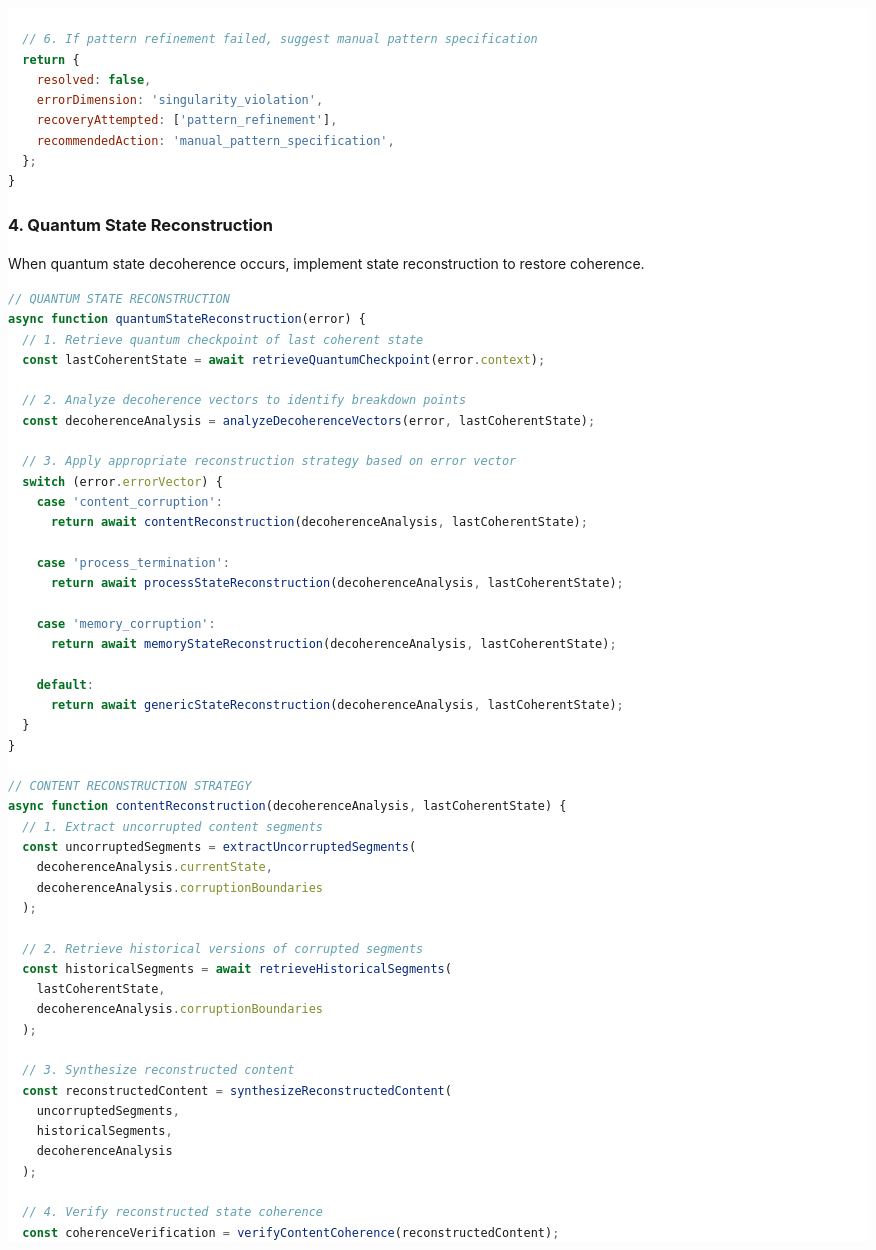 ```javascript

  // 6. If pattern refinement failed, suggest manual pattern specification
  return {
    resolved: false,
    errorDimension: 'singularity_violation',
    recoveryAttempted: ['pattern_refinement'],
    recommendedAction: 'manual_pattern_specification',
  };
}
```

### 4. Quantum State Reconstruction

When quantum state decoherence occurs, implement state reconstruction to restore coherence.

```javascript
// QUANTUM STATE RECONSTRUCTION
async function quantumStateReconstruction(error) {
  // 1. Retrieve quantum checkpoint of last coherent state
  const lastCoherentState = await retrieveQuantumCheckpoint(error.context);

  // 2. Analyze decoherence vectors to identify breakdown points
  const decoherenceAnalysis = analyzeDecoherenceVectors(error, lastCoherentState);

  // 3. Apply appropriate reconstruction strategy based on error vector
  switch (error.errorVector) {
    case 'content_corruption':
      return await contentReconstruction(decoherenceAnalysis, lastCoherentState);

    case 'process_termination':
      return await processStateReconstruction(decoherenceAnalysis, lastCoherentState);

    case 'memory_corruption':
      return await memoryStateReconstruction(decoherenceAnalysis, lastCoherentState);

    default:
      return await genericStateReconstruction(decoherenceAnalysis, lastCoherentState);
  }
}

// CONTENT RECONSTRUCTION STRATEGY
async function contentReconstruction(decoherenceAnalysis, lastCoherentState) {
  // 1. Extract uncorrupted content segments
  const uncorruptedSegments = extractUncorruptedSegments(
    decoherenceAnalysis.currentState,
    decoherenceAnalysis.corruptionBoundaries
  );

  // 2. Retrieve historical versions of corrupted segments
  const historicalSegments = await retrieveHistoricalSegments(
    lastCoherentState,
    decoherenceAnalysis.corruptionBoundaries
  );

  // 3. Synthesize reconstructed content
  const reconstructedContent = synthesizeReconstructedContent(
    uncorruptedSegments,
    historicalSegments,
    decoherenceAnalysis
  );

  // 4. Verify reconstructed state coherence
  const coherenceVerification = verifyContentCoherence(reconstructedContent);

```